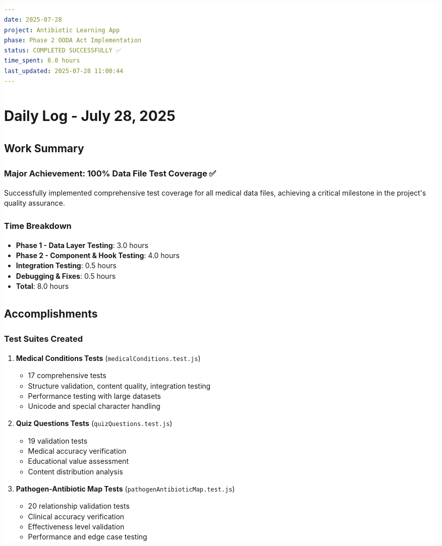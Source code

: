 ```yaml
---
date: 2025-07-28
project: Antibiotic Learning App
phase: Phase 2 OODA Act Implementation
status: COMPLETED SUCCESSFULLY ✅
time_spent: 8.0 hours
last_updated: 2025-07-28 11:00:44
---
```


# Daily Log - July 28, 2025

## Work Summary

### Major Achievement: 100% Data File Test Coverage ✅

Successfully implemented comprehensive test coverage for all medical data files, achieving a critical milestone in the project's quality assurance.

### Time Breakdown

- **Phase 1 - Data Layer Testing**: 3.0 hours
- **Phase 2 - Component & Hook Testing**: 4.0 hours
- **Integration Testing**: 0.5 hours
- **Debugging & Fixes**: 0.5 hours
- **Total**: 8.0 hours

## Accomplishments

### Test Suites Created

1. **Medical Conditions Tests** (`medicalConditions.test.js`)
   - 17 comprehensive tests
   - Structure validation, content quality, integration testing
   - Performance testing with large datasets
   - Unicode and special character handling

2. **Quiz Questions Tests** (`quizQuestions.test.js`)
   - 19 validation tests
   - Medical accuracy verification
   - Educational value assessment
   - Content distribution analysis

3. **Pathogen-Antibiotic Map Tests** (`pathogenAntibioticMap.test.js`)
   - 20 relationship validation tests
   - Clinical accuracy verification
   - Effectiveness level validation
   - Performance and edge case testing
